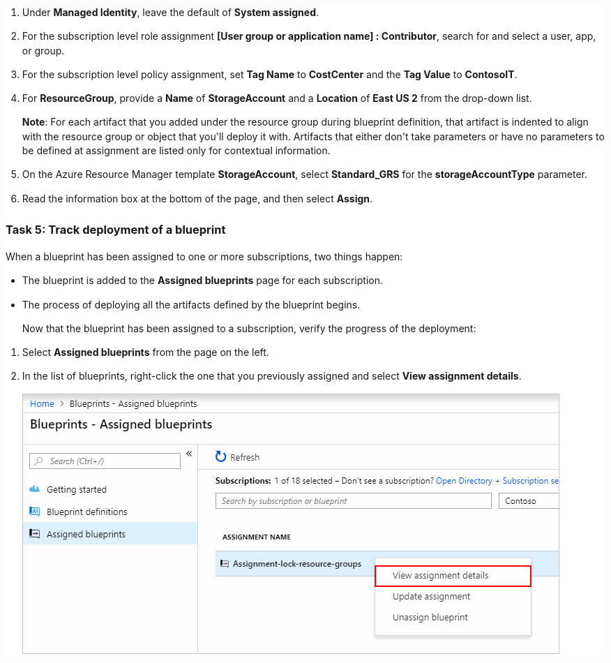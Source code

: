 1.  Under **Managed Identity**, leave the default of **System assigned**.

1.  For the subscription level role assignment **[User group or application name] : Contributor**,  search for and select a user, app, or group.

1.  For the subscription level policy assignment, set **Tag Name** to **CostCenter** and the **Tag Value** to **ContosoIT**.

1.  For **ResourceGroup**, provide a **Name** of **StorageAccount** and a **Location** of **East US 2** from the drop-down list.

    **Note**: For each artifact that you added under the resource group during blueprint definition, that artifact is indented to align with the resource group or object that you'll deploy it with.  Artifacts that either don't take parameters or have no parameters to be defined at assignment are listed only for contextual information.


1.  On the Azure Resource Manager template **StorageAccount**, select **Standard_GRS** for the **storageAccountType** parameter.

1.  Read the information box at the bottom of the page, and then select **Assign**.

### Task 5: Track deployment of a blueprint


When a blueprint has been assigned to one or more subscriptions, two things happen:

- The blueprint is added to the **Assigned blueprints** page for each subscription.
- The process of deploying all the artifacts defined by the blueprint begins.

    Now that the blueprint has been assigned to a subscription, verify the progress of the deployment:


1.  Select **Assigned blueprints** from the page on the left.

1.  In the list of blueprints, right-click the one that you previously assigned and select **View
   assignment details**.

       ![Screenshot](../Media/Module-2/03a7cf44-e3da-48e6-a622-f6b03a5752ce.png)
